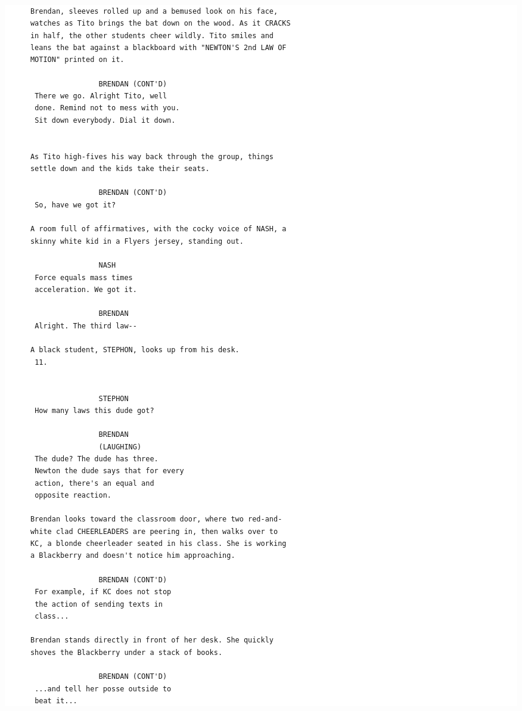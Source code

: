           Brendan, sleeves rolled up and a bemused look on his face,
          watches as Tito brings the bat down on the wood. As it CRACKS
          in half, the other students cheer wildly. Tito smiles and
          leans the bat against a blackboard with "NEWTON'S 2nd LAW OF
          MOTION" printed on it.
                         
                          BRENDAN (CONT'D)
           There we go. Alright Tito, well
           done. Remind not to mess with you.
           Sit down everybody. Dial it down.
                         
                         
          As Tito high-fives his way back through the group, things
          settle down and the kids take their seats.
                         
                          BRENDAN (CONT'D)
           So, have we got it?
                         
          A room full of affirmatives, with the cocky voice of NASH, a
          skinny white kid in a Flyers jersey, standing out.
                         
                          NASH
           Force equals mass times
           acceleration. We got it.
                         
                          BRENDAN
           Alright. The third law--
                         
          A black student, STEPHON, looks up from his desk.
           11.
                         
                         
                          STEPHON
           How many laws this dude got?
                         
                          BRENDAN
                          (LAUGHING)
           The dude? The dude has three.
           Newton the dude says that for every
           action, there's an equal and
           opposite reaction.
                         
          Brendan looks toward the classroom door, where two red-and-
          white clad CHEERLEADERS are peering in, then walks over to
          KC, a blonde cheerleader seated in his class. She is working
          a Blackberry and doesn't notice him approaching.
                         
                          BRENDAN (CONT'D)
           For example, if KC does not stop
           the action of sending texts in
           class...
                         
          Brendan stands directly in front of her desk. She quickly
          shoves the Blackberry under a stack of books.
                         
                          BRENDAN (CONT'D)
           ...and tell her posse outside to
           beat it...
                         
